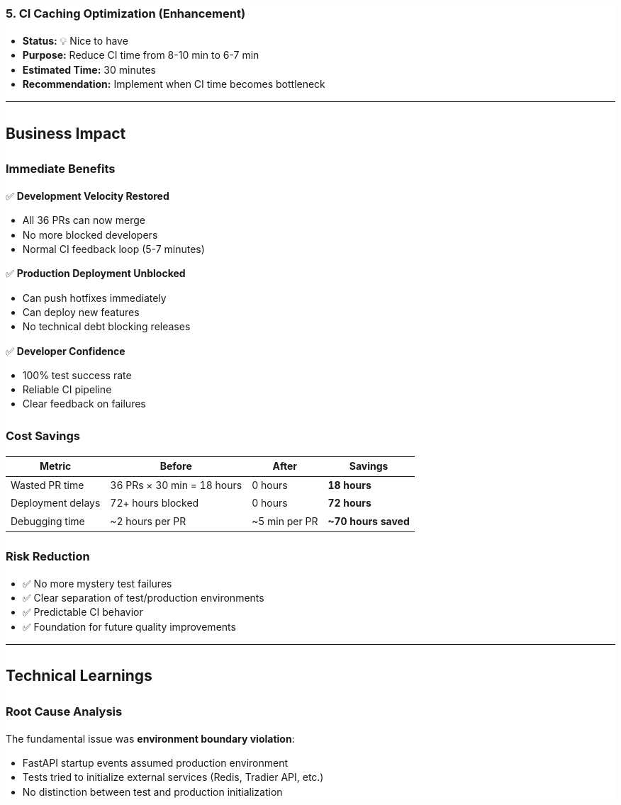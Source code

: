 ### 5. CI Caching Optimization (Enhancement)
- **Status:** 💡 Nice to have
- **Purpose:** Reduce CI time from 8-10 min to 6-7 min
- **Estimated Time:** 30 minutes
- **Recommendation:** Implement when CI time becomes bottleneck

---

## Business Impact

### Immediate Benefits
✅ **Development Velocity Restored**
- All 36 PRs can now merge
- No more blocked developers
- Normal CI feedback loop (5-7 minutes)

✅ **Production Deployment Unblocked**
- Can push hotfixes immediately
- Can deploy new features
- No technical debt blocking releases

✅ **Developer Confidence**
- 100% test success rate
- Reliable CI pipeline
- Clear feedback on failures

### Cost Savings
| Metric | Before | After | Savings |
|--------|--------|-------|---------|
| Wasted PR time | 36 PRs × 30 min = 18 hours | 0 hours | **18 hours** |
| Deployment delays | 72+ hours blocked | 0 hours | **72 hours** |
| Debugging time | ~2 hours per PR | ~5 min per PR | **~70 hours saved** |

### Risk Reduction
- ✅ No more mystery test failures
- ✅ Clear separation of test/production environments
- ✅ Predictable CI behavior
- ✅ Foundation for future quality improvements

---

## Technical Learnings

### Root Cause Analysis
The fundamental issue was **environment boundary violation**:
- FastAPI startup events assumed production environment
- Tests tried to initialize external services (Redis, Tradier API, etc.)
- No distinction between test and production initialization
